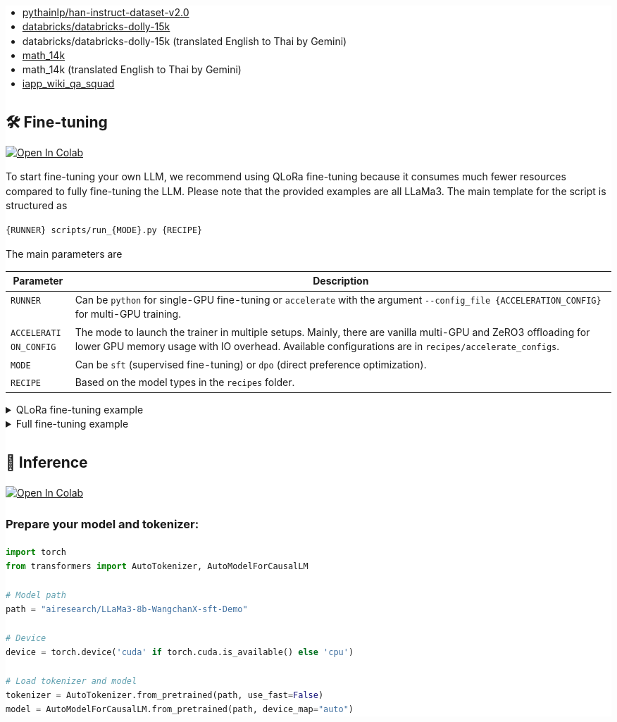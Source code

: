 - [pythainlp/han-instruct-dataset-v2.0](https://huggingface.co/datasets/pythainlp/han-instruct-dataset-v2.0)
- [databricks/databricks-dolly-15k](https://huggingface.co/datasets/databricks/databricks-dolly-15k)
- databricks/databricks-dolly-15k (translated English to Thai by Gemini)
- [math_14k](https://github.com/AGI-Edgerunners/LLM-Adapters/blob/main/ft-training_set/math_14k.json)
- math_14k (translated English to Thai by Gemini)
- [iapp_wiki_qa_squad](https://huggingface.co/datasets/iapp_wiki_qa_squad)

## 🛠 Fine-tuning

[![Open In Colab](https://colab.research.google.com/assets/colab-badge.svg)](https://colab.research.google.com/github/vistec-AI/WangchanX/blob/main/notebooks/Train_WangchanX_pipeline.ipynb)

To start fine-tuning your own LLM, we recommend using QLoRa fine-tuning because it consumes much fewer resources compared to fully fine-tuning the LLM. Please note that the provided examples are all LLaMa3. The main template for the script is structured as

```bash
{RUNNER} scripts/run_{MODE}.py {RECIPE}
```

The main parameters are

| Parameter             | Description                                                                                                                                                                                                            |
| --------------------- | ---------------------------------------------------------------------------------------------------------------------------------------------------------------------------------------------------------------------- |
| `RUNNER`              | Can be `python` for single-GPU fine-tuning or `accelerate` with the argument `--config_file {ACCELERATION_CONFIG}` for multi-GPU training.                                                                             |
| `ACCELERATION_CONFIG` | The mode to launch the trainer in multiple setups. Mainly, there are vanilla multi-GPU and ZeRO3 offloading for lower GPU memory usage with IO overhead. Available configurations are in `recipes/accelerate_configs`. |
| `MODE`                | Can be `sft` (supervised fine-tuning) or `dpo` (direct preference optimization).                                                                                                                                       |
| `RECIPE`              | Based on the model types in the `recipes` folder.                                                                                                                                                                      |

<details><summary>QLoRa fine-tuning example</summary></details>
<details><summary>Full fine-tuning example</summary></details>

## 🌟 Inference

[![Open In Colab](https://colab.research.google.com/assets/colab-badge.svg)](https://colab.research.google.com/drive/1PeUnv89Ao2uHRYYzZVOlUwoBUdYKFbLS?usp=sharing)

### Prepare your model and tokenizer:

```python
import torch
from transformers import AutoTokenizer, AutoModelForCausalLM

# Model path
path = "airesearch/LLaMa3-8b-WangchanX-sft-Demo"

# Device
device = torch.device('cuda' if torch.cuda.is_available() else 'cpu')

# Load tokenizer and model
tokenizer = AutoTokenizer.from_pretrained(path, use_fast=False)
model = AutoModelForCausalLM.from_pretrained(path, device_map="auto")
```
